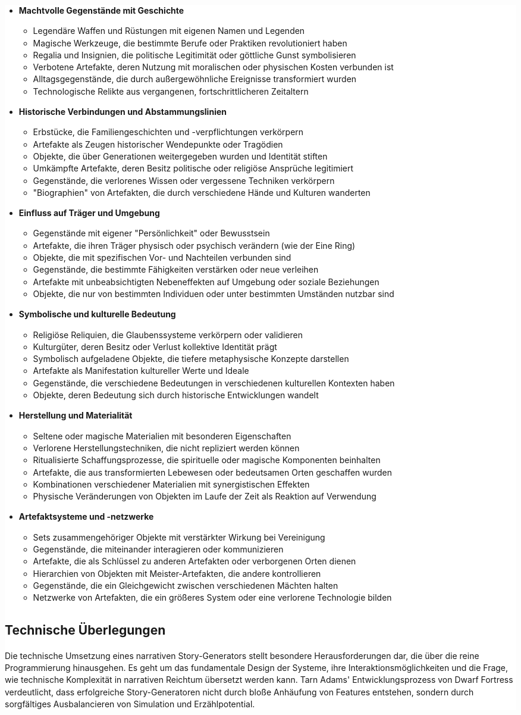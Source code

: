 - **Machtvolle Gegenstände mit Geschichte**
    
    - Legendäre Waffen und Rüstungen mit eigenen Namen und Legenden
    - Magische Werkzeuge, die bestimmte Berufe oder Praktiken revolutioniert haben
    - Regalia und Insignien, die politische Legitimität oder göttliche Gunst symbolisieren
    - Verbotene Artefakte, deren Nutzung mit moralischen oder physischen Kosten verbunden ist
    - Alltagsgegenstände, die durch außergewöhnliche Ereignisse transformiert wurden
    - Technologische Relikte aus vergangenen, fortschrittlicheren Zeitaltern
- **Historische Verbindungen und Abstammungslinien**
    
    - Erbstücke, die Familiengeschichten und -verpflichtungen verkörpern
    - Artefakte als Zeugen historischer Wendepunkte oder Tragödien
    - Objekte, die über Generationen weitergegeben wurden und Identität stiften
    - Umkämpfte Artefakte, deren Besitz politische oder religiöse Ansprüche legitimiert
    - Gegenstände, die verlorenes Wissen oder vergessene Techniken verkörpern
    - "Biographien" von Artefakten, die durch verschiedene Hände und Kulturen wanderten
- **Einfluss auf Träger und Umgebung**
    
    - Gegenstände mit eigener "Persönlichkeit" oder Bewusstsein
    - Artefakte, die ihren Träger physisch oder psychisch verändern (wie der Eine Ring)
    - Objekte, die mit spezifischen Vor- und Nachteilen verbunden sind
    - Gegenstände, die bestimmte Fähigkeiten verstärken oder neue verleihen
    - Artefakte mit unbeabsichtigten Nebeneffekten auf Umgebung oder soziale Beziehungen
    - Objekte, die nur von bestimmten Individuen oder unter bestimmten Umständen nutzbar sind
- **Symbolische und kulturelle Bedeutung**
    
    - Religiöse Reliquien, die Glaubenssysteme verkörpern oder validieren
    - Kulturgüter, deren Besitz oder Verlust kollektive Identität prägt
    - Symbolisch aufgeladene Objekte, die tiefere metaphysische Konzepte darstellen
    - Artefakte als Manifestation kultureller Werte und Ideale
    - Gegenstände, die verschiedene Bedeutungen in verschiedenen kulturellen Kontexten haben
    - Objekte, deren Bedeutung sich durch historische Entwicklungen wandelt
- **Herstellung und Materialität**
    
    - Seltene oder magische Materialien mit besonderen Eigenschaften
    - Verlorene Herstellungstechniken, die nicht repliziert werden können
    - Ritualisierte Schaffungsprozesse, die spirituelle oder magische Komponenten beinhalten
    - Artefakte, die aus transformierten Lebewesen oder bedeutsamen Orten geschaffen wurden
    - Kombinationen verschiedener Materialien mit synergistischen Effekten
    - Physische Veränderungen von Objekten im Laufe der Zeit als Reaktion auf Verwendung
- **Artefaktsysteme und -netzwerke**
    
    - Sets zusammengehöriger Objekte mit verstärkter Wirkung bei Vereinigung
    - Gegenstände, die miteinander interagieren oder kommunizieren
    - Artefakte, die als Schlüssel zu anderen Artefakten oder verborgenen Orten dienen
    - Hierarchien von Objekten mit Meister-Artefakten, die andere kontrollieren
    - Gegenstände, die ein Gleichgewicht zwischen verschiedenen Mächten halten
    - Netzwerke von Artefakten, die ein größeres System oder eine verlorene Technologie bilden

## Technische Überlegungen

Die technische Umsetzung eines narrativen Story-Generators stellt besondere Herausforderungen dar, die über die reine Programmierung hinausgehen. Es geht um das fundamentale Design der Systeme, ihre Interaktionsmöglichkeiten und die Frage, wie technische Komplexität in narrativen Reichtum übersetzt werden kann. Tarn Adams' Entwicklungsprozess von Dwarf Fortress verdeutlicht, dass erfolgreiche Story-Generatoren nicht durch bloße Anhäufung von Features entstehen, sondern durch sorgfältiges Ausbalancieren von Simulation und Erzählpotential.
